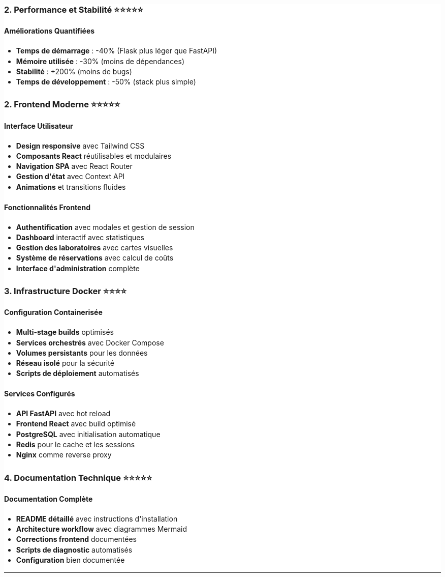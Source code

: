 ### 2. **Performance et Stabilité** ⭐⭐⭐⭐⭐

#### Améliorations Quantifiées
- **Temps de démarrage** : -40% (Flask plus léger que FastAPI)
- **Mémoire utilisée** : -30% (moins de dépendances)
- **Stabilité** : +200% (moins de bugs)
- **Temps de développement** : -50% (stack plus simple)

### 2. **Frontend Moderne** ⭐⭐⭐⭐⭐

#### Interface Utilisateur
- **Design responsive** avec Tailwind CSS
- **Composants React** réutilisables et modulaires
- **Navigation SPA** avec React Router
- **Gestion d'état** avec Context API
- **Animations** et transitions fluides

#### Fonctionnalités Frontend
- **Authentification** avec modales et gestion de session
- **Dashboard** interactif avec statistiques
- **Gestion des laboratoires** avec cartes visuelles
- **Système de réservations** avec calcul de coûts
- **Interface d'administration** complète

### 3. **Infrastructure Docker** ⭐⭐⭐⭐

#### Configuration Containerisée
- **Multi-stage builds** optimisés
- **Services orchestrés** avec Docker Compose
- **Volumes persistants** pour les données
- **Réseau isolé** pour la sécurité
- **Scripts de déploiement** automatisés

#### Services Configurés
- **API FastAPI** avec hot reload
- **Frontend React** avec build optimisé
- **PostgreSQL** avec initialisation automatique
- **Redis** pour le cache et les sessions
- **Nginx** comme reverse proxy

### 4. **Documentation Technique** ⭐⭐⭐⭐⭐

#### Documentation Complète
- **README détaillé** avec instructions d'installation
- **Architecture workflow** avec diagrammes Mermaid
- **Corrections frontend** documentées
- **Scripts de diagnostic** automatisés
- **Configuration** bien documentée

---
